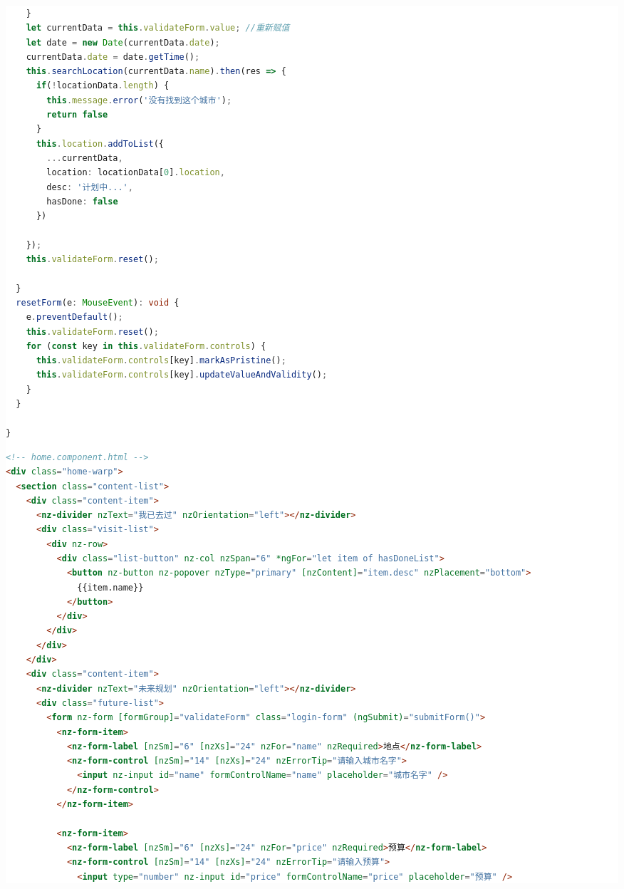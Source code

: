```ts
    }
    let currentData = this.validateForm.value; //重新赋值
    let date = new Date(currentData.date);
    currentData.date = date.getTime();
    this.searchLocation(currentData.name).then(res => {
      if(!locationData.length) {
        this.message.error('没有找到这个城市');
        return false
      }
      this.location.addToList({
        ...currentData,
        location: locationData[0].location,
        desc: '计划中...',
        hasDone: false
      })
      
    });
    this.validateForm.reset();
    
  }
  resetForm(e: MouseEvent): void {
    e.preventDefault();
    this.validateForm.reset();
    for (const key in this.validateForm.controls) {
      this.validateForm.controls[key].markAsPristine();
      this.validateForm.controls[key].updateValueAndValidity();
    }
  }

}
```
```html
<!-- home.component.html -->
<div class="home-warp">
  <section class="content-list">
    <div class="content-item">
      <nz-divider nzText="我已去过" nzOrientation="left"></nz-divider>
      <div class="visit-list">
        <div nz-row>
          <div class="list-button" nz-col nzSpan="6" *ngFor="let item of hasDoneList">
            <button nz-button nz-popover nzType="primary" [nzContent]="item.desc" nzPlacement="bottom">
              {{item.name}}
            </button>
          </div>
        </div>
      </div>
    </div>
    <div class="content-item">
      <nz-divider nzText="未来规划" nzOrientation="left"></nz-divider>
      <div class="future-list">
        <form nz-form [formGroup]="validateForm" class="login-form" (ngSubmit)="submitForm()">
          <nz-form-item>
            <nz-form-label [nzSm]="6" [nzXs]="24" nzFor="name" nzRequired>地点</nz-form-label>
            <nz-form-control [nzSm]="14" [nzXs]="24" nzErrorTip="请输入城市名字">
              <input nz-input id="name" formControlName="name" placeholder="城市名字" />
            </nz-form-control>
          </nz-form-item>

          <nz-form-item>
            <nz-form-label [nzSm]="6" [nzXs]="24" nzFor="price" nzRequired>预算</nz-form-label>
            <nz-form-control [nzSm]="14" [nzXs]="24" nzErrorTip="请输入预算">
              <input type="number" nz-input id="price" formControlName="price" placeholder="预算" />
```